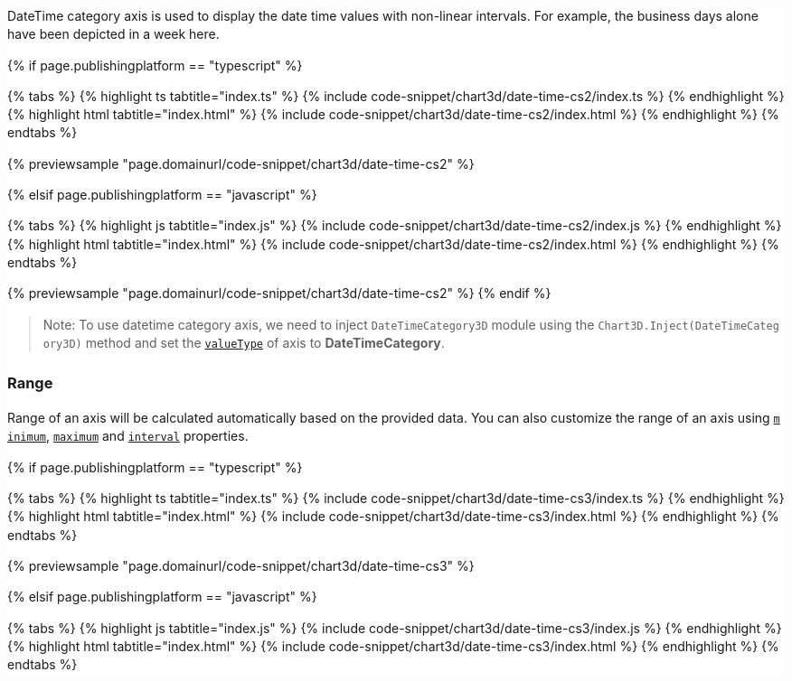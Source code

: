 DateTime category axis is used to display the date time values with non-linear intervals. For example, the business days alone have been depicted in a week here.

{% if page.publishingplatform == "typescript" %}

{% tabs %}
{% highlight ts tabtitle="index.ts" %}
{% include code-snippet/chart3d/date-time-cs2/index.ts %}
{% endhighlight %}
{% highlight html tabtitle="index.html" %}
{% include code-snippet/chart3d/date-time-cs2/index.html %}
{% endhighlight %}
{% endtabs %}
        
{% previewsample "page.domainurl/code-snippet/chart3d/date-time-cs2" %}

{% elsif page.publishingplatform == "javascript" %}

{% tabs %}
{% highlight js tabtitle="index.js" %}
{% include code-snippet/chart3d/date-time-cs2/index.js %}
{% endhighlight %}
{% highlight html tabtitle="index.html" %}
{% include code-snippet/chart3d/date-time-cs2/index.html %}
{% endhighlight %}
{% endtabs %}

{% previewsample "page.domainurl/code-snippet/chart3d/date-time-cs2" %}
{% endif %}

>Note: To use datetime category axis, we need to inject `DateTimeCategory3D` module using the `Chart3D.Inject(DateTimeCategory3D)` method and set the [`valueType`](../api/chart3d/axis3D/#valuetype) of axis to **DateTimeCategory**.

### Range

Range of an axis will be calculated automatically based on the provided data. You can also customize the range of an axis using [`minimum`](../api/chart3d/axis3D/#minimum), [`maximum`](../api/chart3d/axis3D/#maximum) and [`interval`](../api/chart3d/axis3D/#interval) properties.

{% if page.publishingplatform == "typescript" %}

{% tabs %}
{% highlight ts tabtitle="index.ts" %}
{% include code-snippet/chart3d/date-time-cs3/index.ts %}
{% endhighlight %}
{% highlight html tabtitle="index.html" %}
{% include code-snippet/chart3d/date-time-cs3/index.html %}
{% endhighlight %}
{% endtabs %}
        
{% previewsample "page.domainurl/code-snippet/chart3d/date-time-cs3" %}

{% elsif page.publishingplatform == "javascript" %}

{% tabs %}
{% highlight js tabtitle="index.js" %}
{% include code-snippet/chart3d/date-time-cs3/index.js %}
{% endhighlight %}
{% highlight html tabtitle="index.html" %}
{% include code-snippet/chart3d/date-time-cs3/index.html %}
{% endhighlight %}
{% endtabs %}
